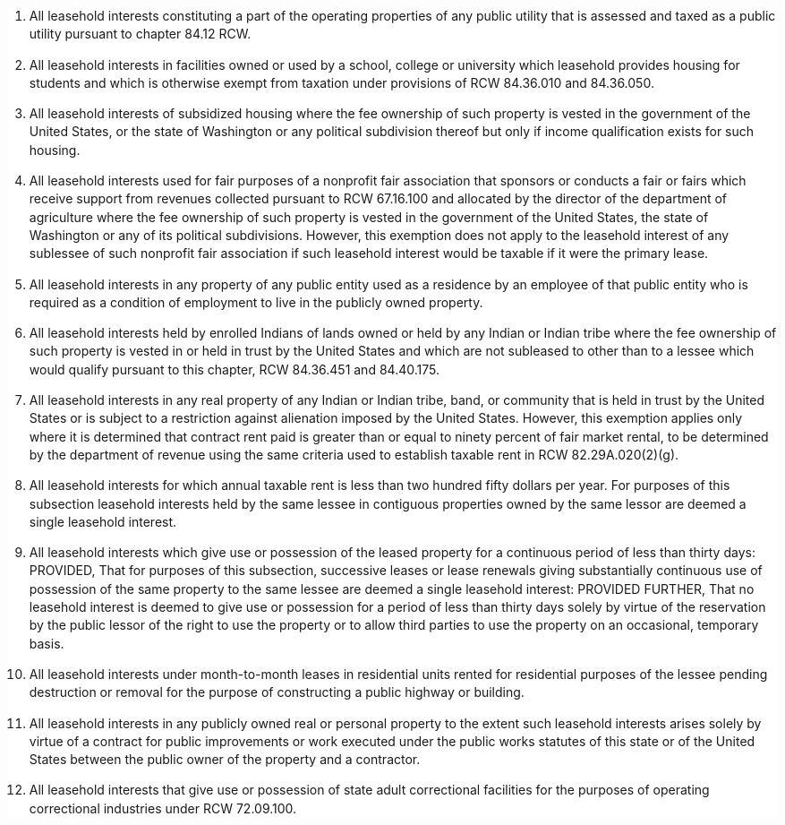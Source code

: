 1. All leasehold interests constituting a part of the operating properties of any public utility that is assessed and taxed as a public utility pursuant to chapter 84.12 RCW.

2. All leasehold interests in facilities owned or used by a school, college or university which leasehold provides housing for students and which is otherwise exempt from taxation under provisions of RCW 84.36.010 and 84.36.050.

3. All leasehold interests of subsidized housing where the fee ownership of such property is vested in the government of the United States, or the state of Washington or any political subdivision thereof but only if income qualification exists for such housing.

4. All leasehold interests used for fair purposes of a nonprofit fair association that sponsors or conducts a fair or fairs which receive support from revenues collected pursuant to RCW 67.16.100 and allocated by the director of the department of agriculture where the fee ownership of such property is vested in the government of the United States, the state of Washington or any of its political subdivisions. However, this exemption does not apply to the leasehold interest of any sublessee of such nonprofit fair association if such leasehold interest would be taxable if it were the primary lease.

5. All leasehold interests in any property of any public entity used as a residence by an employee of that public entity who is required as a condition of employment to live in the publicly owned property.

6. All leasehold interests held by enrolled Indians of lands owned or held by any Indian or Indian tribe where the fee ownership of such property is vested in or held in trust by the United States and which are not subleased to other than to a lessee which would qualify pursuant to this chapter, RCW 84.36.451 and 84.40.175.

7. All leasehold interests in any real property of any Indian or Indian tribe, band, or community that is held in trust by the United States or is subject to a restriction against alienation imposed by the United States. However, this exemption applies only where it is determined that contract rent paid is greater than or equal to ninety percent of fair market rental, to be determined by the department of revenue using the same criteria used to establish taxable rent in RCW 82.29A.020(2)(g).

8. All leasehold interests for which annual taxable rent is less than two hundred fifty dollars per year. For purposes of this subsection leasehold interests held by the same lessee in contiguous properties owned by the same lessor are deemed a single leasehold interest.

9. All leasehold interests which give use or possession of the leased property for a continuous period of less than thirty days: PROVIDED, That for purposes of this subsection, successive leases or lease renewals giving substantially continuous use of possession of the same property to the same lessee are deemed a single leasehold interest: PROVIDED FURTHER, That no leasehold interest is deemed to give use or possession for a period of less than thirty days solely by virtue of the reservation by the public lessor of the right to use the property or to allow third parties to use the property on an occasional, temporary basis.

10. All leasehold interests under month-to-month leases in residential units rented for residential purposes of the lessee pending destruction or removal for the purpose of constructing a public highway or building.

11. All leasehold interests in any publicly owned real or personal property to the extent such leasehold interests arises solely by virtue of a contract for public improvements or work executed under the public works statutes of this state or of the United States between the public owner of the property and a contractor.

12. All leasehold interests that give use or possession of state adult correctional facilities for the purposes of operating correctional industries under RCW 72.09.100.
